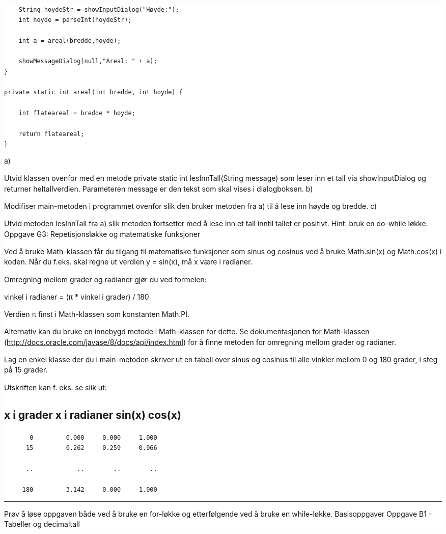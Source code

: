		String hoydeStr = showInputDialog("Høyde:");
		int hoyde = parseInt(hoydeStr);

		int a = areal(bredde,hoyde);

		showMessageDialog(null,"Areal: " + a);
	}

	private static int areal(int bredde, int hoyde) {

		int flateareal = bredde * hoyde;

		return flateareal;
	}

a)

Utvid klassen ovenfor med en metode private static int lesInnTall(String message) som leser inn et tall via showInputDialog og returner heltallverdien. Parameteren message er den tekst som skal vises i dialogboksen.
b)

Modifiser main-metoden i programmet ovenfor slik den bruker metoden fra a) til å lese inn høyde og bredde.
c)

Utvid metoden lesInnTall fra a) slik metoden fortsetter med å lese inn et tall inntil tallet er positivt. Hint: bruk en do-while løkke.
Oppgave G3: Repetisjonsløkke og matematiske funksjoner

Ved å bruke Math-klassen får du tilgang til matematiske funksjoner som sinus og cosinus ved å bruke Math.sin(x) og Math.cos(x) i koden. Når du f.eks. skal regne ut verdien y = sin(x), må x være i radianer.

Omregning mellom grader og radianer gjør du ved formelen:

vinkel i radianer = (π * vinkel i grader) / 180

Verdien π finst i Math-klassen som konstanten Math.PI.

Alternativ kan du bruke en innebygd metode i Math-klassen for dette. Se dokumentasjonen for Math-klassen (http://docs.oracle.com/javase/8/docs/api/index.html) for å finne metoden for omregning mellom grader og radianer.

Lag en enkel klasse der du i main-metoden skriver ut en tabell over sinus og cosinus til alle vinkler mellom 0 og 180 grader, i steg på 15 grader.

Utskriften kan f. eks. se slik ut:

  x i grader  x i radianer    sin(x)    cos(x)
------------------------------------------------
           0         0.000     0.000     1.000
          15         0.262     0.259     0.966

          ..            ..        ..        ..

         180         3.142     0.000    -1.000
------------------------------------------------

Prøv å løse oppgaven både ved å bruke en for-løkke og etterfølgende ved å bruke en while-løkke.
Basisoppgaver
Oppgave B1 - Tabeller og decimaltall
